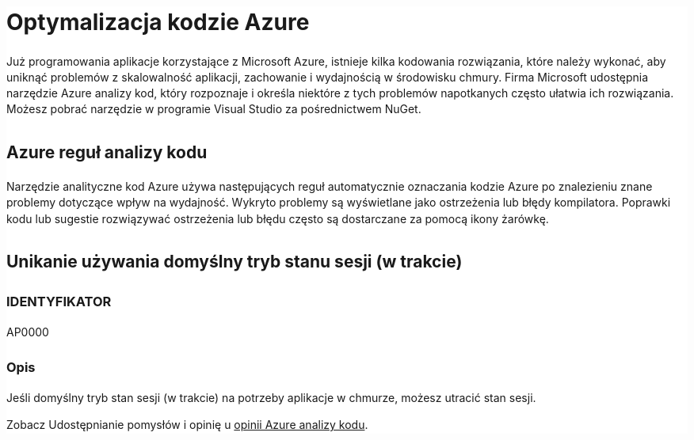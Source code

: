 <properties
   pageTitle="Optymalizacja Azure kodu w programie Visual Studio | Microsoft Azure"
   description="Dowiedz się więcej o kodzie jak Azure narzędzia optymalizacji w programie Visual Studio pozwalają kodzie bardziej rozbudowany i lepszego wydajności."
   services="visual-studio-online"
   documentationCenter="na"
   authors="TomArcher"
   manager="douge"
   editor="" />
<tags
   ms.service="multiple"
   ms.devlang="dotnet"
   ms.topic="article"
   ms.tgt_pltfrm="na"
   ms.workload="multiple"
   ms.date="08/15/2016"
   ms.author="tarcher" />

# <a name="optimizing-your-azure-code"></a>Optymalizacja kodzie Azure

Już programowania aplikacje korzystające z Microsoft Azure, istnieje kilka kodowania rozwiązania, które należy wykonać, aby uniknąć problemów z skalowalność aplikacji, zachowanie i wydajnością w środowisku chmury. Firma Microsoft udostępnia narzędzie Azure analizy kod, który rozpoznaje i określa niektóre z tych problemów napotkanych często ułatwia ich rozwiązania. Możesz pobrać narzędzie w programie Visual Studio za pośrednictwem NuGet.

## <a name="azure-code-analysis-rules"></a>Azure reguł analizy kodu

Narzędzie analityczne kod Azure używa następujących reguł automatycznie oznaczania kodzie Azure po znalezieniu znane problemy dotyczące wpływ na wydajność. Wykryto problemy są wyświetlane jako ostrzeżenia lub błędy kompilatora. Poprawki kodu lub sugestie rozwiązywać ostrzeżenia lub błędu często są dostarczane za pomocą ikony żarówkę.

## <a name="avoid-using-default-in-process-session-state-mode"></a>Unikanie używania domyślny tryb stanu sesji (w trakcie)

### <a name="id"></a>IDENTYFIKATOR

AP0000

### <a name="description"></a>Opis

Jeśli domyślny tryb stan sesji (w trakcie) na potrzeby aplikacje w chmurze, możesz utracić stan sesji.

Zobacz Udostępnianie pomysłów i opinię u [opinii Azure analizy kodu](http://go.microsoft.com/fwlink/?LinkId=403771).
